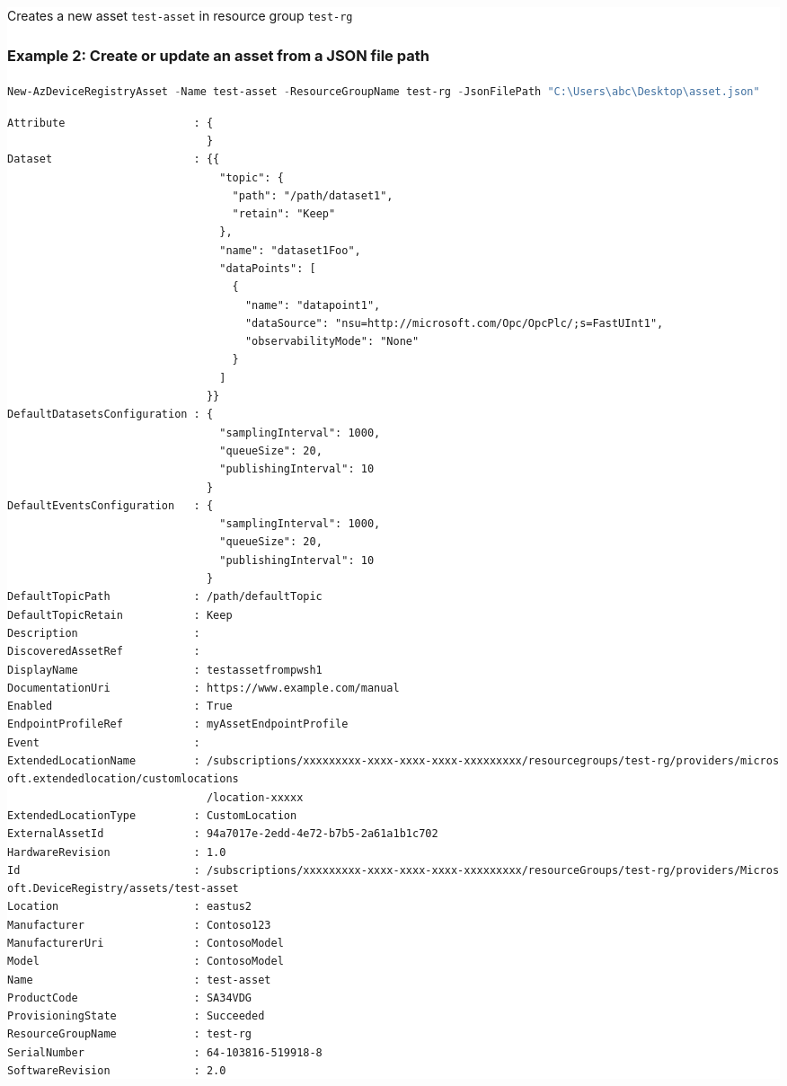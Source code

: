 Creates a new asset `test-asset` in resource group `test-rg`

### Example 2: Create or update an asset from a JSON file path
```powershell
New-AzDeviceRegistryAsset -Name test-asset -ResourceGroupName test-rg -JsonFilePath "C:\Users\abc\Desktop\asset.json"
```

```output
Attribute                    : {
                               }
Dataset                      : {{
                                 "topic": {
                                   "path": "/path/dataset1",
                                   "retain": "Keep"
                                 },
                                 "name": "dataset1Foo",
                                 "dataPoints": [
                                   {
                                     "name": "datapoint1",
                                     "dataSource": "nsu=http://microsoft.com/Opc/OpcPlc/;s=FastUInt1",
                                     "observabilityMode": "None"
                                   }
                                 ]
                               }}
DefaultDatasetsConfiguration : {
                                 "samplingInterval": 1000,
                                 "queueSize": 20,
                                 "publishingInterval": 10
                               }
DefaultEventsConfiguration   : {
                                 "samplingInterval": 1000,
                                 "queueSize": 20,
                                 "publishingInterval": 10
                               }
DefaultTopicPath             : /path/defaultTopic
DefaultTopicRetain           : Keep
Description                  :
DiscoveredAssetRef           :
DisplayName                  : testassetfrompwsh1
DocumentationUri             : https://www.example.com/manual
Enabled                      : True
EndpointProfileRef           : myAssetEndpointProfile
Event                        :
ExtendedLocationName         : /subscriptions/xxxxxxxxx-xxxx-xxxx-xxxx-xxxxxxxxx/resourcegroups/test-rg/providers/microsoft.extendedlocation/customlocations
                               /location-xxxxx
ExtendedLocationType         : CustomLocation
ExternalAssetId              : 94a7017e-2edd-4e72-b7b5-2a61a1b1c702
HardwareRevision             : 1.0
Id                           : /subscriptions/xxxxxxxxx-xxxx-xxxx-xxxx-xxxxxxxxx/resourceGroups/test-rg/providers/Microsoft.DeviceRegistry/assets/test-asset
Location                     : eastus2
Manufacturer                 : Contoso123
ManufacturerUri              : ContosoModel
Model                        : ContosoModel
Name                         : test-asset
ProductCode                  : SA34VDG
ProvisioningState            : Succeeded
ResourceGroupName            : test-rg
SerialNumber                 : 64-103816-519918-8
SoftwareRevision             : 2.0
```
